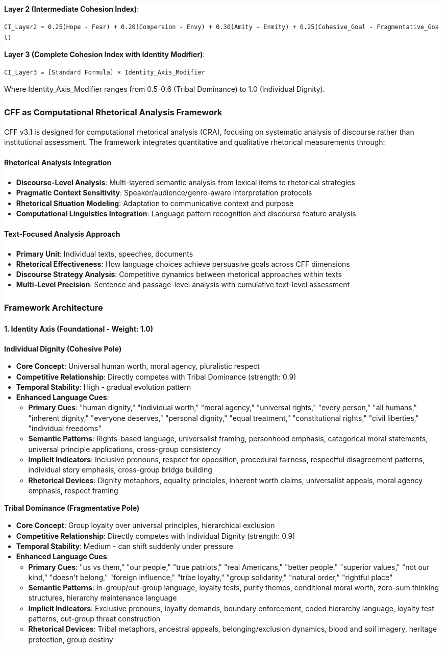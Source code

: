 **Layer 2 (Intermediate Cohesion Index)**:
```
CI_Layer2 = 0.25(Hope - Fear) + 0.20(Compersion - Envy) + 0.30(Amity - Enmity) + 0.25(Cohesive_Goal - Fragmentative_Goal)
```

**Layer 3 (Complete Cohesion Index with Identity Modifier)**:
```
CI_Layer3 = [Standard Formula] × Identity_Axis_Modifier
```
Where Identity_Axis_Modifier ranges from 0.5-0.6 (Tribal Dominance) to 1.0 (Individual Dignity).

### CFF as Computational Rhetorical Analysis Framework

CFF v3.1 is designed for computational rhetorical analysis (CRA), focusing on systematic analysis of discourse rather than institutional assessment. The framework integrates quantitative and qualitative rhetorical measurements through:

#### Rhetorical Analysis Integration
- **Discourse-Level Analysis**: Multi-layered semantic analysis from lexical items to rhetorical strategies
- **Pragmatic Context Sensitivity**: Speaker/audience/genre-aware interpretation protocols  
- **Rhetorical Situation Modeling**: Adaptation to communicative context and purpose
- **Computational Linguistics Integration**: Language pattern recognition and discourse feature analysis

#### Text-Focused Analysis Approach
- **Primary Unit**: Individual texts, speeches, documents
- **Rhetorical Effectiveness**: How language choices achieve persuasive goals across CFF dimensions
- **Discourse Strategy Analysis**: Competitive dynamics between rhetorical approaches within texts
- **Multi-Level Precision**: Sentence and passage-level analysis with cumulative text-level assessment

### Framework Architecture

#### 1. Identity Axis (Foundational - Weight: 1.0)
**Individual Dignity (Cohesive Pole)**
- **Core Concept**: Universal human worth, moral agency, pluralistic respect
- **Competitive Relationship**: Directly competes with Tribal Dominance (strength: 0.9)
- **Temporal Stability**: High - gradual evolution pattern
- **Enhanced Language Cues**: 
  - **Primary Cues**: "human dignity," "individual worth," "moral agency," "universal rights," "every person," "all humans," "inherent dignity," "everyone deserves," "personal dignity," "equal treatment," "constitutional rights," "civil liberties," "individual freedoms"
  - **Semantic Patterns**: Rights-based language, universalist framing, personhood emphasis, categorical moral statements, universal principle applications, cross-group consistency
  - **Implicit Indicators**: Inclusive pronouns, respect for opposition, procedural fairness, respectful disagreement patterns, individual story emphasis, cross-group bridge building
  - **Rhetorical Devices**: Dignity metaphors, equality principles, inherent worth claims, universalist appeals, moral agency emphasis, respect framing

**Tribal Dominance (Fragmentative Pole)**
- **Core Concept**: Group loyalty over universal principles, hierarchical exclusion
- **Competitive Relationship**: Directly competes with Individual Dignity (strength: 0.9)
- **Temporal Stability**: Medium - can shift suddenly under pressure
- **Enhanced Language Cues**:
  - **Primary Cues**: "us vs them," "our people," "true patriots," "real Americans," "better people," "superior values," "not our kind," "doesn't belong," "foreign influence," "tribe loyalty," "group solidarity," "natural order," "rightful place"
  - **Semantic Patterns**: In-group/out-group language, loyalty tests, purity themes, conditional moral worth, zero-sum thinking structures, hierarchy maintenance language
  - **Implicit Indicators**: Exclusive pronouns, loyalty demands, boundary enforcement, coded hierarchy language, loyalty test patterns, out-group threat construction
  - **Rhetorical Devices**: Tribal metaphors, ancestral appeals, belonging/exclusion dynamics, blood and soil imagery, heritage protection, group destiny
